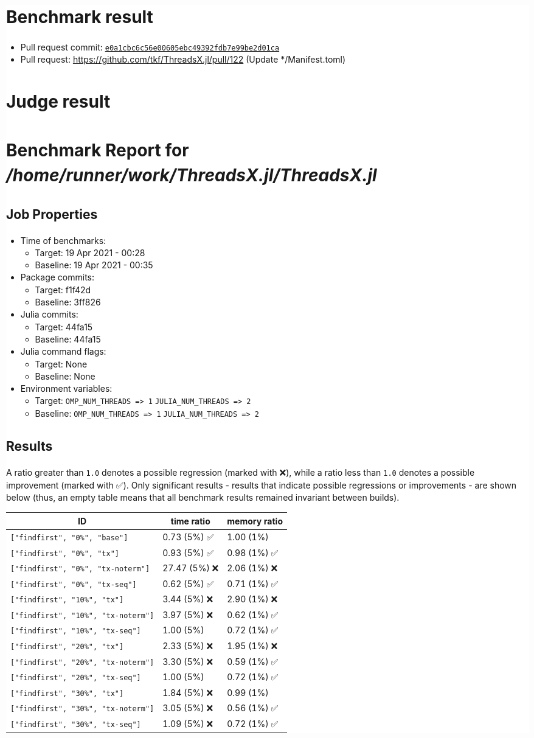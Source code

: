 # Benchmark result

* Pull request commit: [`e0a1cbc6c56e00605ebc49392fdb7e99be2d01ca`](https://github.com/tkf/ThreadsX.jl/commit/e0a1cbc6c56e00605ebc49392fdb7e99be2d01ca)
* Pull request: <https://github.com/tkf/ThreadsX.jl/pull/122> (Update */Manifest.toml)

# Judge result
# Benchmark Report for */home/runner/work/ThreadsX.jl/ThreadsX.jl*

## Job Properties
* Time of benchmarks:
    - Target: 19 Apr 2021 - 00:28
    - Baseline: 19 Apr 2021 - 00:35
* Package commits:
    - Target: f1f42d
    - Baseline: 3ff826
* Julia commits:
    - Target: 44fa15
    - Baseline: 44fa15
* Julia command flags:
    - Target: None
    - Baseline: None
* Environment variables:
    - Target: `OMP_NUM_THREADS => 1` `JULIA_NUM_THREADS => 2`
    - Baseline: `OMP_NUM_THREADS => 1` `JULIA_NUM_THREADS => 2`

## Results
A ratio greater than `1.0` denotes a possible regression (marked with :x:), while a ratio less
than `1.0` denotes a possible improvement (marked with :white_check_mark:). Only significant results - results
that indicate possible regressions or improvements - are shown below (thus, an empty table means that all
benchmark results remained invariant between builds).

| ID                                                                 | time ratio                   | memory ratio                 |
|--------------------------------------------------------------------|------------------------------|------------------------------|
| `["findfirst", "0%", "base"]`                                      | 0.73 (5%) :white_check_mark: |                   1.00 (1%)  |
| `["findfirst", "0%", "tx"]`                                        | 0.93 (5%) :white_check_mark: | 0.98 (1%) :white_check_mark: |
| `["findfirst", "0%", "tx-noterm"]`                                 |               27.47 (5%) :x: |                2.06 (1%) :x: |
| `["findfirst", "0%", "tx-seq"]`                                    | 0.62 (5%) :white_check_mark: | 0.71 (1%) :white_check_mark: |
| `["findfirst", "10%", "tx"]`                                       |                3.44 (5%) :x: |                2.90 (1%) :x: |
| `["findfirst", "10%", "tx-noterm"]`                                |                3.97 (5%) :x: | 0.62 (1%) :white_check_mark: |
| `["findfirst", "10%", "tx-seq"]`                                   |                   1.00 (5%)  | 0.72 (1%) :white_check_mark: |
| `["findfirst", "20%", "tx"]`                                       |                2.33 (5%) :x: |                1.95 (1%) :x: |
| `["findfirst", "20%", "tx-noterm"]`                                |                3.30 (5%) :x: | 0.59 (1%) :white_check_mark: |
| `["findfirst", "20%", "tx-seq"]`                                   |                   1.00 (5%)  | 0.72 (1%) :white_check_mark: |
| `["findfirst", "30%", "tx"]`                                       |                1.84 (5%) :x: |                   0.99 (1%)  |
| `["findfirst", "30%", "tx-noterm"]`                                |                3.05 (5%) :x: | 0.56 (1%) :white_check_mark: |
| `["findfirst", "30%", "tx-seq"]`                                   |                1.09 (5%) :x: | 0.72 (1%) :white_check_mark: |